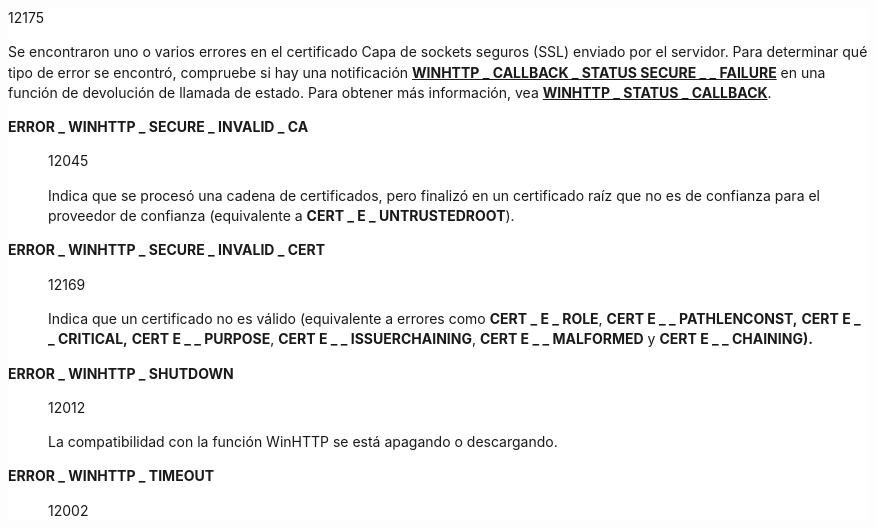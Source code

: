 12175
</dt> <dt>



Se encontraron uno o varios errores en el certificado Capa de sockets seguros (SSL) enviado por el servidor. Para determinar qué tipo de error se encontró, compruebe si hay una notificación [**WINHTTP \_ CALLBACK \_ STATUS SECURE \_ \_ FAILURE**](/windows/win32/api/winhttp/nc-winhttp-winhttp_status_callback) en una función de devolución de llamada de estado. Para obtener más información, vea [**WINHTTP \_ STATUS \_ CALLBACK**](/windows/win32/api/winhttp/nc-winhttp-winhttp_status_callback).


</dt> </dl> </dd> <dt>

<span id="ERROR_WINHTTP_SECURE_INVALID_CA"></span><span id="error_winhttp_secure_invalid_ca"></span>**ERROR \_ WINHTTP \_ SECURE \_ INVALID \_ CA**
</dt> <dd> <dl> <dt>

12045
</dt> <dt>



Indica que se procesó una cadena de certificados, pero finalizó en un certificado raíz que no es de confianza para el proveedor de confianza (equivalente a **CERT \_ E \_ UNTRUSTEDROOT**).


</dt> </dl> </dd> <dt>

<span id="ERROR_WINHTTP_SECURE_INVALID_CERT"></span><span id="error_winhttp_secure_invalid_cert"></span>**ERROR \_ WINHTTP \_ SECURE \_ INVALID \_ CERT**
</dt> <dd> <dl> <dt>

12169
</dt> <dt>



Indica que un certificado no es válido (equivalente a errores como **CERT \_ E \_ ROLE**, **CERT E \_ \_ PATHLENCONST,** **CERT E \_ \_ CRITICAL,** **CERT E \_ \_ PURPOSE**, **CERT E \_ \_ ISSUERCHAINING**, **CERT E \_ \_ MALFORMED** y **CERT E \_ \_ CHAINING).**


</dt> </dl> </dd> <dt>

<span id="ERROR_WINHTTP_SHUTDOWN"></span><span id="error_winhttp_shutdown"></span>**ERROR \_ WINHTTP \_ SHUTDOWN**
</dt> <dd> <dl> <dt>

12012
</dt> <dt>



La compatibilidad con la función WinHTTP se está apagando o descargando.


</dt> </dl> </dd> <dt>

<span id="ERROR_WINHTTP_TIMEOUT"></span><span id="error_winhttp_timeout"></span>**ERROR \_ WINHTTP \_ TIMEOUT**
</dt> <dd> <dl> <dt>

12002
</dt> <dt>
